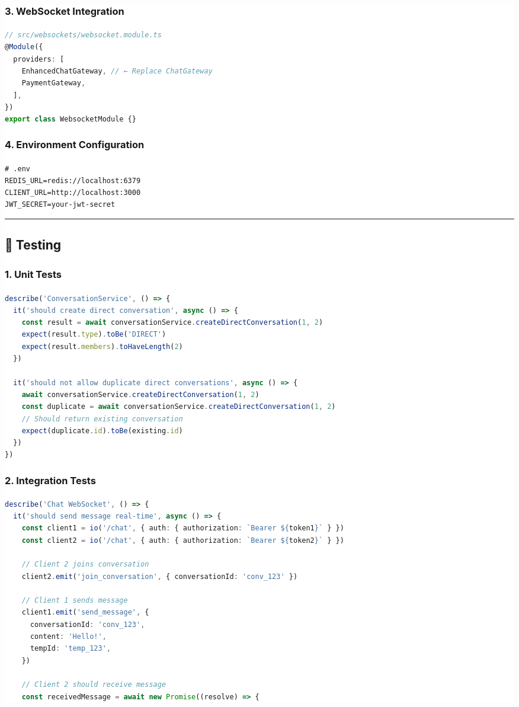 ### 3. WebSocket Integration

```typescript
// src/websockets/websocket.module.ts
@Module({
  providers: [
    EnhancedChatGateway, // ← Replace ChatGateway
    PaymentGateway,
  ],
})
export class WebsocketModule {}
```

### 4. Environment Configuration

```env
# .env
REDIS_URL=redis://localhost:6379
CLIENT_URL=http://localhost:3000
JWT_SECRET=your-jwt-secret
```

---

## 🧪 Testing

### 1. Unit Tests

```typescript
describe('ConversationService', () => {
  it('should create direct conversation', async () => {
    const result = await conversationService.createDirectConversation(1, 2)
    expect(result.type).toBe('DIRECT')
    expect(result.members).toHaveLength(2)
  })

  it('should not allow duplicate direct conversations', async () => {
    await conversationService.createDirectConversation(1, 2)
    const duplicate = await conversationService.createDirectConversation(1, 2)
    // Should return existing conversation
    expect(duplicate.id).toBe(existing.id)
  })
})
```

### 2. Integration Tests

```typescript
describe('Chat WebSocket', () => {
  it('should send message real-time', async () => {
    const client1 = io('/chat', { auth: { authorization: `Bearer ${token1}` } })
    const client2 = io('/chat', { auth: { authorization: `Bearer ${token2}` } })

    // Client 2 joins conversation
    client2.emit('join_conversation', { conversationId: 'conv_123' })

    // Client 1 sends message
    client1.emit('send_message', {
      conversationId: 'conv_123',
      content: 'Hello!',
      tempId: 'temp_123',
    })

    // Client 2 should receive message
    const receivedMessage = await new Promise((resolve) => {
```